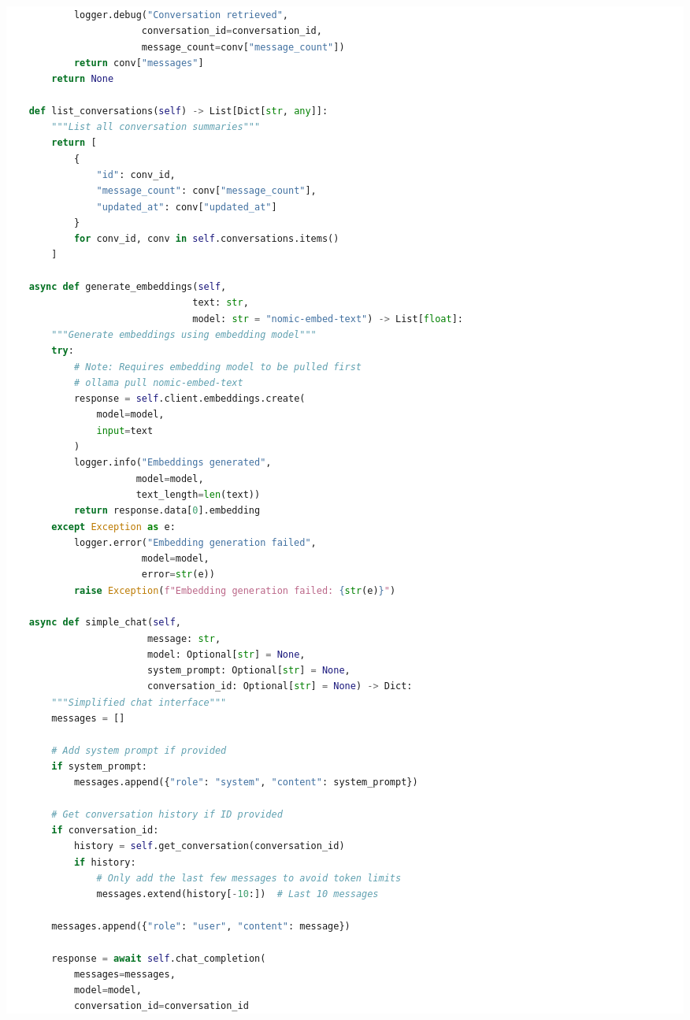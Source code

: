 ```python
            logger.debug("Conversation retrieved", 
                        conversation_id=conversation_id,
                        message_count=conv["message_count"])
            return conv["messages"]
        return None
    
    def list_conversations(self) -> List[Dict[str, any]]:
        """List all conversation summaries"""
        return [
            {
                "id": conv_id,
                "message_count": conv["message_count"],
                "updated_at": conv["updated_at"]
            }
            for conv_id, conv in self.conversations.items()
        ]
    
    async def generate_embeddings(self, 
                                 text: str, 
                                 model: str = "nomic-embed-text") -> List[float]:
        """Generate embeddings using embedding model"""
        try:
            # Note: Requires embedding model to be pulled first
            # ollama pull nomic-embed-text
            response = self.client.embeddings.create(
                model=model,
                input=text
            )
            logger.info("Embeddings generated", 
                       model=model, 
                       text_length=len(text))
            return response.data[0].embedding
        except Exception as e:
            logger.error("Embedding generation failed", 
                        model=model,
                        error=str(e))
            raise Exception(f"Embedding generation failed: {str(e)}")
    
    async def simple_chat(self, 
                         message: str, 
                         model: Optional[str] = None,
                         system_prompt: Optional[str] = None,
                         conversation_id: Optional[str] = None) -> Dict:
        """Simplified chat interface"""
        messages = []
        
        # Add system prompt if provided
        if system_prompt:
            messages.append({"role": "system", "content": system_prompt})
        
        # Get conversation history if ID provided
        if conversation_id:
            history = self.get_conversation(conversation_id)
            if history:
                # Only add the last few messages to avoid token limits
                messages.extend(history[-10:])  # Last 10 messages
        
        messages.append({"role": "user", "content": message})
        
        response = await self.chat_completion(
            messages=messages,
            model=model,
            conversation_id=conversation_id
```